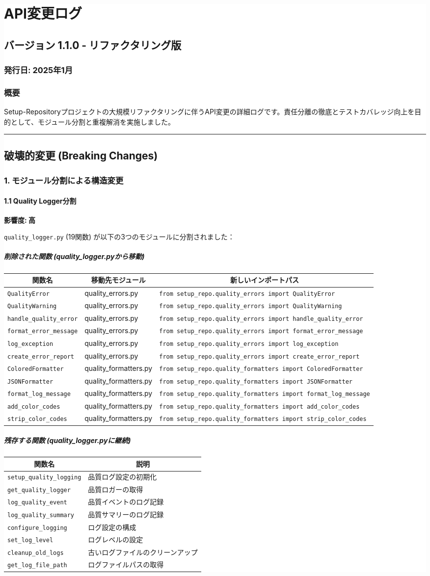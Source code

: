 # API変更ログ

## バージョン 1.1.0 - リファクタリング版

### 発行日: 2025年1月

### 概要

Setup-Repositoryプロジェクトの大規模リファクタリングに伴うAPI変更の詳細ログです。責任分離の徹底とテストカバレッジ向上を目的として、モジュール分割と重複解消を実施しました。

---

## 破壊的変更 (Breaking Changes)

### 1. モジュール分割による構造変更

#### 1.1 Quality Logger分割

**影響度: 高**

`quality_logger.py` (19関数) が以下の3つのモジュールに分割されました：

##### 削除された関数 (quality_logger.pyから移動)

| 関数名 | 移動先モジュール | 新しいインポートパス |
|--------|------------------|---------------------|
| `QualityError` | quality_errors.py | `from setup_repo.quality_errors import QualityError` |
| `QualityWarning` | quality_errors.py | `from setup_repo.quality_errors import QualityWarning` |
| `handle_quality_error` | quality_errors.py | `from setup_repo.quality_errors import handle_quality_error` |
| `format_error_message` | quality_errors.py | `from setup_repo.quality_errors import format_error_message` |
| `log_exception` | quality_errors.py | `from setup_repo.quality_errors import log_exception` |
| `create_error_report` | quality_errors.py | `from setup_repo.quality_errors import create_error_report` |
| `ColoredFormatter` | quality_formatters.py | `from setup_repo.quality_formatters import ColoredFormatter` |
| `JSONFormatter` | quality_formatters.py | `from setup_repo.quality_formatters import JSONFormatter` |
| `format_log_message` | quality_formatters.py | `from setup_repo.quality_formatters import format_log_message` |
| `add_color_codes` | quality_formatters.py | `from setup_repo.quality_formatters import add_color_codes` |
| `strip_color_codes` | quality_formatters.py | `from setup_repo.quality_formatters import strip_color_codes` |

##### 残存する関数 (quality_logger.pyに継続)

| 関数名 | 説明 |
|--------|------|
| `setup_quality_logging` | 品質ログ設定の初期化 |
| `get_quality_logger` | 品質ロガーの取得 |
| `log_quality_event` | 品質イベントのログ記録 |
| `log_quality_summary` | 品質サマリーのログ記録 |
| `configure_logging` | ログ設定の構成 |
| `set_log_level` | ログレベルの設定 |
| `cleanup_old_logs` | 古いログファイルのクリーンアップ |
| `get_log_file_path` | ログファイルパスの取得 |